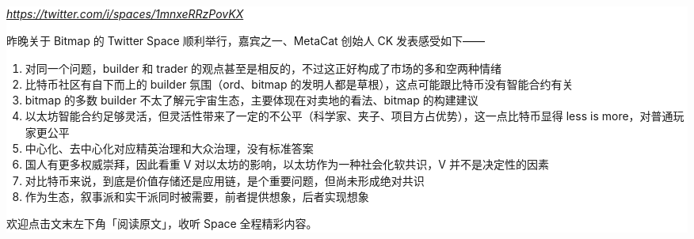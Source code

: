 _https://twitter.com/i/spaces/1mnxeRRzPovKX_

昨晚关于 Bitmap 的 Twitter Space 顺利举行，嘉宾之一、MetaCat 创始人 CK 发表感受如下——

1. 对同一个问题，builder 和 trader 的观点甚至是相反的，不过这正好构成了市场的多和空两种情绪
2. 比特币社区有自下而上的 builder 氛围（ord、bitmap 的发明人都是草根），这点可能跟比特币没有智能合约有关
3. bitmap 的多数 builder 不太了解元宇宙生态，主要体现在对卖地的看法、bitmap 的构建建议
4. 以太坊智能合约足够灵活，但灵活性带来了一定的不公平（科学家、夹子、项目方占优势），这一点比特币显得 less is more，对普通玩家更公平
5. 中心化、去中心化对应精英治理和大众治理，没有标准答案
6. 国人有更多权威崇拜，因此看重 V 对以太坊的影响，以太坊作为一种社会化软共识，V 并不是决定性的因素
7. 对比特币来说，到底是价值存储还是应用链，是个重要问题，但尚未形成绝对共识
8. 作为生态，叙事派和实干派同时被需要，前者提供想象，后者实现想象

欢迎点击文末左下角「阅读原文」，收听 Space 全程精彩内容。
